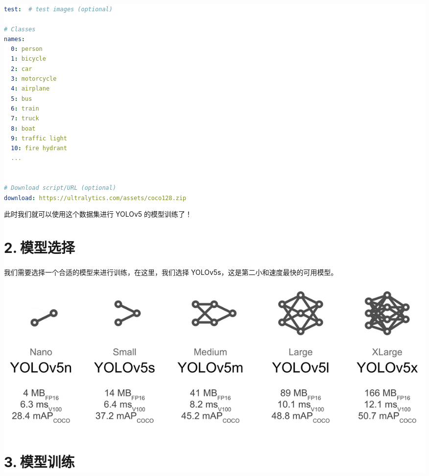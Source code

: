 ```yaml
test:  # test images (optional)

# Classes
names:
  0: person
  1: bicycle
  2: car
  3: motorcycle
  4: airplane
  5: bus
  6: train
  7: truck
  8: boat
  9: traffic light
  10: fire hydrant
  ...


# Download script/URL (optional)
download: https://ultralytics.com/assets/coco128.zip
```


此时我们就可以使用这个数据集进行 YOLOv5 的模型训练了！

# 2. 模型选择

我们需要选择一个合适的模型来进行训练，在这里，我们选择 YOLOv5s，这是第二小和速度最快的可用模型。

<div align=center>
    <img src=./imgs_markdown/2023-10-18-21-18-35.png
    width=100%>
</div>

# 3. 模型训练
